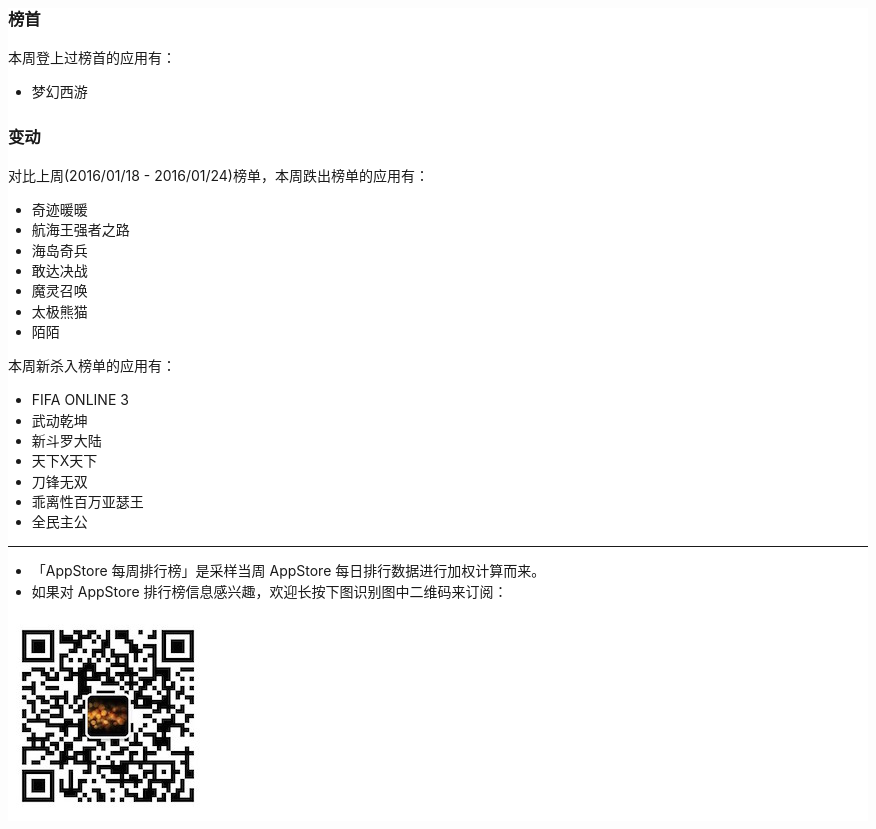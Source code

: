 ### 榜首

本周登上过榜首的应用有：

- 梦幻西游



### 变动

对比上周(2016/01/18 - 2016/01/24)榜单，本周跌出榜单的应用有：

- 奇迹暖暖
- 航海王强者之路
- 海岛奇兵
- 敢达决战
- 魔灵召唤
- 太极熊猫
- 陌陌


本周新杀入榜单的应用有：

- FIFA ONLINE 3
- 武动乾坤
- 新斗罗大陆
- 天下X天下
- 刀锋无双
- 乖离性百万亚瑟王
- 全民主公



---------------------------------------

- 「AppStore 每周排行榜」是采样当周 AppStore 每日排行数据进行加权计算而来。
- 如果对 AppStore 排行榜信息感兴趣，欢迎长按下图识别图中二维码来订阅：

![image](../../images/qrcode-somethoughts.jpg)







